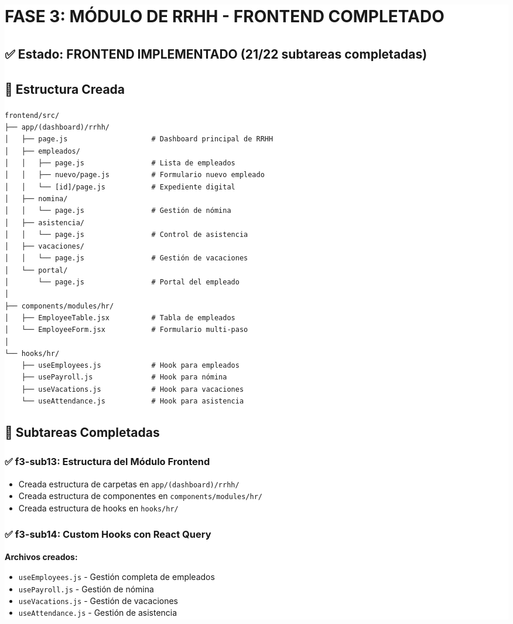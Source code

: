 # FASE 3: MÓDULO DE RRHH - FRONTEND COMPLETADO

## ✅ Estado: FRONTEND IMPLEMENTADO (21/22 subtareas completadas)

## 📁 Estructura Creada

```
frontend/src/
├── app/(dashboard)/rrhh/
│   ├── page.js                    # Dashboard principal de RRHH
│   ├── empleados/
│   │   ├── page.js                # Lista de empleados
│   │   ├── nuevo/page.js          # Formulario nuevo empleado
│   │   └── [id]/page.js           # Expediente digital
│   ├── nomina/
│   │   └── page.js                # Gestión de nómina
│   ├── asistencia/
│   │   └── page.js                # Control de asistencia
│   ├── vacaciones/
│   │   └── page.js                # Gestión de vacaciones
│   └── portal/
│       └── page.js                # Portal del empleado
│
├── components/modules/hr/
│   ├── EmployeeTable.jsx          # Tabla de empleados
│   └── EmployeeForm.jsx           # Formulario multi-paso
│
└── hooks/hr/
    ├── useEmployees.js            # Hook para empleados
    ├── usePayroll.js              # Hook para nómina
    ├── useVacations.js            # Hook para vacaciones
    └── useAttendance.js           # Hook para asistencia
```

## 🎯 Subtareas Completadas

### ✅ f3-sub13: Estructura del Módulo Frontend
- Creada estructura de carpetas en `app/(dashboard)/rrhh/`
- Creada estructura de componentes en `components/modules/hr/`
- Creada estructura de hooks en `hooks/hr/`

### ✅ f3-sub14: Custom Hooks con React Query
**Archivos creados:**
- `useEmployees.js` - Gestión completa de empleados
- `usePayroll.js` - Gestión de nómina
- `useVacations.js` - Gestión de vacaciones
- `useAttendance.js` - Gestión de asistencia
